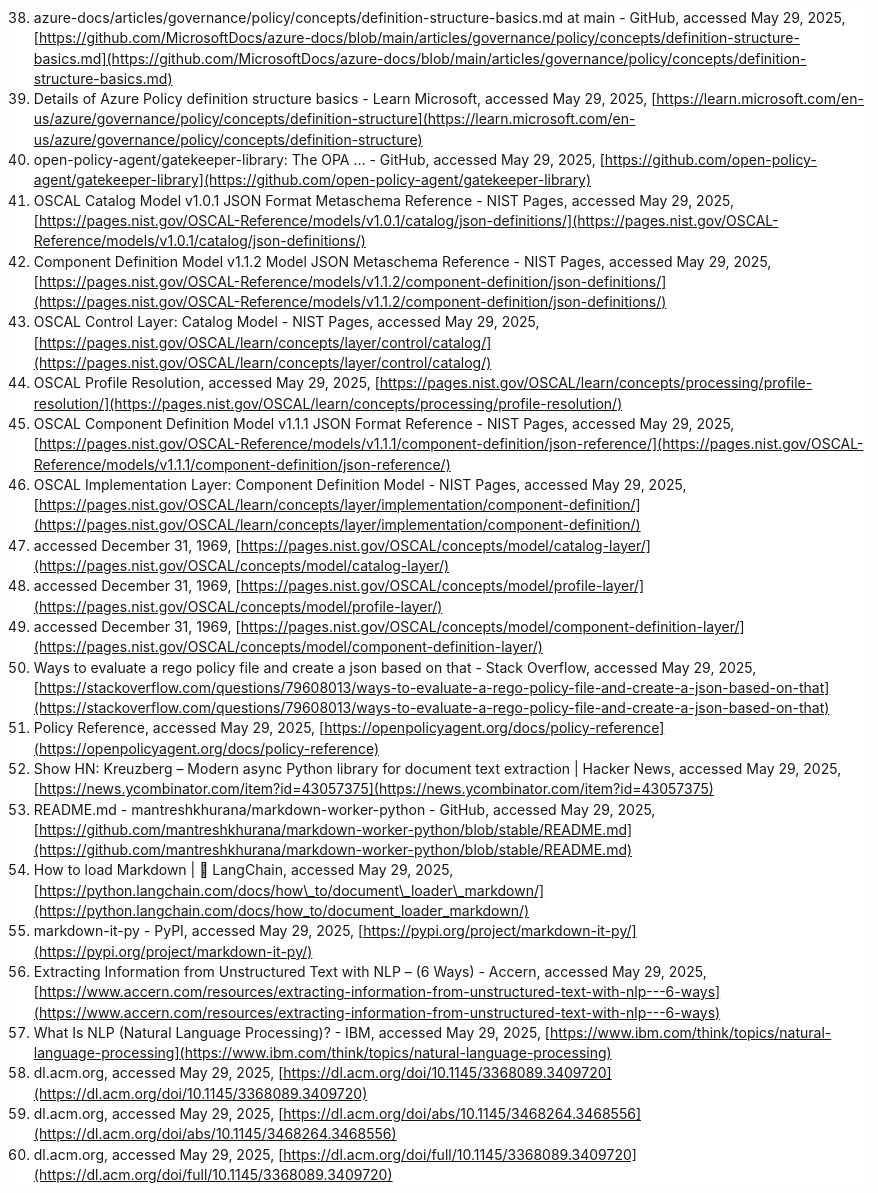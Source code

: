 38. azure-docs/articles/governance/policy/concepts/definition-structure-basics.md at main \- GitHub, accessed May 29, 2025, [https://github.com/MicrosoftDocs/azure-docs/blob/main/articles/governance/policy/concepts/definition-structure-basics.md](https://github.com/MicrosoftDocs/azure-docs/blob/main/articles/governance/policy/concepts/definition-structure-basics.md)  
39. Details of Azure Policy definition structure basics \- Learn Microsoft, accessed May 29, 2025, [https://learn.microsoft.com/en-us/azure/governance/policy/concepts/definition-structure](https://learn.microsoft.com/en-us/azure/governance/policy/concepts/definition-structure)  
40. open-policy-agent/gatekeeper-library: The OPA ... \- GitHub, accessed May 29, 2025, [https://github.com/open-policy-agent/gatekeeper-library](https://github.com/open-policy-agent/gatekeeper-library)  
41. OSCAL Catalog Model v1.0.1 JSON Format Metaschema Reference \- NIST Pages, accessed May 29, 2025, [https://pages.nist.gov/OSCAL-Reference/models/v1.0.1/catalog/json-definitions/](https://pages.nist.gov/OSCAL-Reference/models/v1.0.1/catalog/json-definitions/)  
42. Component Definition Model v1.1.2 Model JSON Metaschema Reference \- NIST Pages, accessed May 29, 2025, [https://pages.nist.gov/OSCAL-Reference/models/v1.1.2/component-definition/json-definitions/](https://pages.nist.gov/OSCAL-Reference/models/v1.1.2/component-definition/json-definitions/)  
43. OSCAL Control Layer: Catalog Model \- NIST Pages, accessed May 29, 2025, [https://pages.nist.gov/OSCAL/learn/concepts/layer/control/catalog/](https://pages.nist.gov/OSCAL/learn/concepts/layer/control/catalog/)  
44. OSCAL Profile Resolution, accessed May 29, 2025, [https://pages.nist.gov/OSCAL/learn/concepts/processing/profile-resolution/](https://pages.nist.gov/OSCAL/learn/concepts/processing/profile-resolution/)  
45. OSCAL Component Definition Model v1.1.1 JSON Format Reference \- NIST Pages, accessed May 29, 2025, [https://pages.nist.gov/OSCAL-Reference/models/v1.1.1/component-definition/json-reference/](https://pages.nist.gov/OSCAL-Reference/models/v1.1.1/component-definition/json-reference/)  
46. OSCAL Implementation Layer: Component Definition Model \- NIST Pages, accessed May 29, 2025, [https://pages.nist.gov/OSCAL/learn/concepts/layer/implementation/component-definition/](https://pages.nist.gov/OSCAL/learn/concepts/layer/implementation/component-definition/)  
47. accessed December 31, 1969, [https://pages.nist.gov/OSCAL/concepts/model/catalog-layer/](https://pages.nist.gov/OSCAL/concepts/model/catalog-layer/)  
48. accessed December 31, 1969, [https://pages.nist.gov/OSCAL/concepts/model/profile-layer/](https://pages.nist.gov/OSCAL/concepts/model/profile-layer/)  
49. accessed December 31, 1969, [https://pages.nist.gov/OSCAL/concepts/model/component-definition-layer/](https://pages.nist.gov/OSCAL/concepts/model/component-definition-layer/)  
50. Ways to evaluate a rego policy file and create a json based on that \- Stack Overflow, accessed May 29, 2025, [https://stackoverflow.com/questions/79608013/ways-to-evaluate-a-rego-policy-file-and-create-a-json-based-on-that](https://stackoverflow.com/questions/79608013/ways-to-evaluate-a-rego-policy-file-and-create-a-json-based-on-that)  
51. Policy Reference, accessed May 29, 2025, [https://openpolicyagent.org/docs/policy-reference](https://openpolicyagent.org/docs/policy-reference)  
52. Show HN: Kreuzberg – Modern async Python library for document text extraction | Hacker News, accessed May 29, 2025, [https://news.ycombinator.com/item?id=43057375](https://news.ycombinator.com/item?id=43057375)  
53. README.md \- mantreshkhurana/markdown-worker-python \- GitHub, accessed May 29, 2025, [https://github.com/mantreshkhurana/markdown-worker-python/blob/stable/README.md](https://github.com/mantreshkhurana/markdown-worker-python/blob/stable/README.md)  
54. How to load Markdown | 🦜️ LangChain, accessed May 29, 2025, [https://python.langchain.com/docs/how\_to/document\_loader\_markdown/](https://python.langchain.com/docs/how_to/document_loader_markdown/)  
55. markdown-it-py \- PyPI, accessed May 29, 2025, [https://pypi.org/project/markdown-it-py/](https://pypi.org/project/markdown-it-py/)  
56. Extracting Information from Unstructured Text with NLP – (6 Ways) \- Accern, accessed May 29, 2025, [https://www.accern.com/resources/extracting-information-from-unstructured-text-with-nlp---6-ways](https://www.accern.com/resources/extracting-information-from-unstructured-text-with-nlp---6-ways)  
57. What Is NLP (Natural Language Processing)? \- IBM, accessed May 29, 2025, [https://www.ibm.com/think/topics/natural-language-processing](https://www.ibm.com/think/topics/natural-language-processing)  
58. dl.acm.org, accessed May 29, 2025, [https://dl.acm.org/doi/10.1145/3368089.3409720](https://dl.acm.org/doi/10.1145/3368089.3409720)  
59. dl.acm.org, accessed May 29, 2025, [https://dl.acm.org/doi/abs/10.1145/3468264.3468556](https://dl.acm.org/doi/abs/10.1145/3468264.3468556)  
60. dl.acm.org, accessed May 29, 2025, [https://dl.acm.org/doi/full/10.1145/3368089.3409720](https://dl.acm.org/doi/full/10.1145/3368089.3409720)  